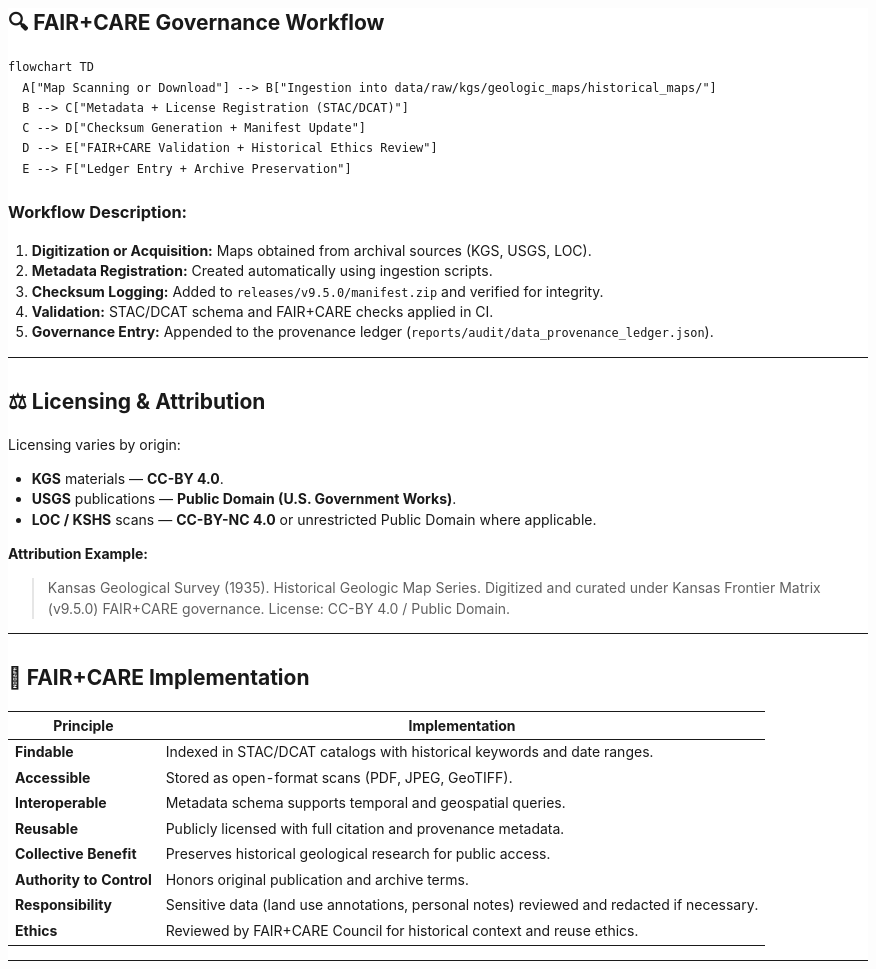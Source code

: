 
## 🔍 FAIR+CARE Governance Workflow

```mermaid
flowchart TD
  A["Map Scanning or Download"] --> B["Ingestion into data/raw/kgs/geologic_maps/historical_maps/"]
  B --> C["Metadata + License Registration (STAC/DCAT)"]
  C --> D["Checksum Generation + Manifest Update"]
  D --> E["FAIR+CARE Validation + Historical Ethics Review"]
  E --> F["Ledger Entry + Archive Preservation"]
```

### Workflow Description:
1. **Digitization or Acquisition:** Maps obtained from archival sources (KGS, USGS, LOC).  
2. **Metadata Registration:** Created automatically using ingestion scripts.  
3. **Checksum Logging:** Added to `releases/v9.5.0/manifest.zip` and verified for integrity.  
4. **Validation:** STAC/DCAT schema and FAIR+CARE checks applied in CI.  
5. **Governance Entry:** Appended to the provenance ledger (`reports/audit/data_provenance_ledger.json`).

---

## ⚖️ Licensing & Attribution

Licensing varies by origin:
- **KGS** materials — **CC-BY 4.0**.  
- **USGS** publications — **Public Domain (U.S. Government Works)**.  
- **LOC / KSHS** scans — **CC-BY-NC 4.0** or unrestricted Public Domain where applicable.  

**Attribution Example:**
> Kansas Geological Survey (1935). Historical Geologic Map Series. Digitized and curated under Kansas Frontier Matrix (v9.5.0) FAIR+CARE governance. License: CC-BY 4.0 / Public Domain.

---

## 🧠 FAIR+CARE Implementation

| Principle | Implementation |
|------------|----------------|
| **Findable** | Indexed in STAC/DCAT catalogs with historical keywords and date ranges. |
| **Accessible** | Stored as open-format scans (PDF, JPEG, GeoTIFF). |
| **Interoperable** | Metadata schema supports temporal and geospatial queries. |
| **Reusable** | Publicly licensed with full citation and provenance metadata. |
| **Collective Benefit** | Preserves historical geological research for public access. |
| **Authority to Control** | Honors original publication and archive terms. |
| **Responsibility** | Sensitive data (land use annotations, personal notes) reviewed and redacted if necessary. |
| **Ethics** | Reviewed by FAIR+CARE Council for historical context and reuse ethics. |

---
